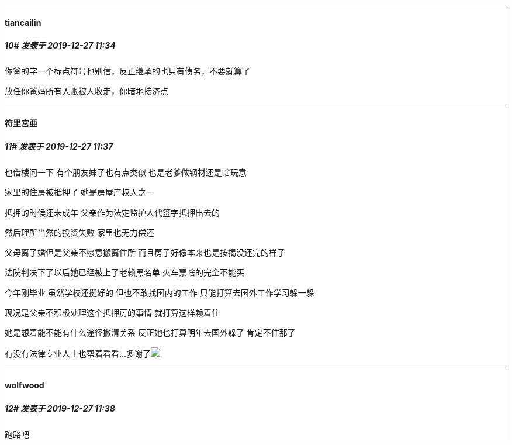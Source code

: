 





*****

####  tiancailin  
##### 10#       发表于 2019-12-27 11:34




你爸的字一个标点符号也别信，反正继承的也只有债务，不要就算了

放任你爸妈所有入账被人收走，你暗地接济点







*****

####  符里宮亜  
##### 11#       发表于 2019-12-27 11:37




也借楼问一下 有个朋友妹子也有点类似 也是老爹做钢材还是啥玩意 

家里的住房被抵押了 她是房屋产权人之一 

抵押的时候还未成年 父亲作为法定监护人代签字抵押出去的

然后理所当然的投资失败 家里也无力偿还 

父母离了婚但是父亲不愿意搬离住所 而且房子好像本来也是按揭没还完的样子

法院判决下了以后她已经被上了老赖黑名单 火车票啥的完全不能买 

今年刚毕业 虽然学校还挺好的 但也不敢找国内的工作 只能打算去国外工作学习躲一躲

现况是父亲不积极处理这个抵押房的事情 就打算这样赖着住 

她是想着能不能有什么途径撇清关系 反正她也打算明年去国外躲了 肯定不住那了

有没有法律专业人士也帮着看看...多谢了<img src="https://static.saraba1st.com/image/smiley/face2017/037.png" referrerpolicy="no-referrer">







*****

####  wolfwood  
##### 12#       发表于 2019-12-27 11:38




跑路吧
